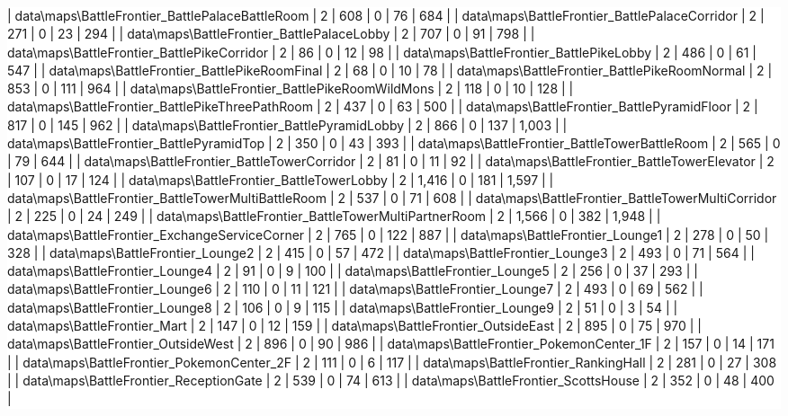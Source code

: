 | data\\maps\\BattleFrontier_BattlePalaceBattleRoom | 2 | 608 | 0 | 76 | 684 |
| data\\maps\\BattleFrontier_BattlePalaceCorridor | 2 | 271 | 0 | 23 | 294 |
| data\\maps\\BattleFrontier_BattlePalaceLobby | 2 | 707 | 0 | 91 | 798 |
| data\\maps\\BattleFrontier_BattlePikeCorridor | 2 | 86 | 0 | 12 | 98 |
| data\\maps\\BattleFrontier_BattlePikeLobby | 2 | 486 | 0 | 61 | 547 |
| data\\maps\\BattleFrontier_BattlePikeRoomFinal | 2 | 68 | 0 | 10 | 78 |
| data\\maps\\BattleFrontier_BattlePikeRoomNormal | 2 | 853 | 0 | 111 | 964 |
| data\\maps\\BattleFrontier_BattlePikeRoomWildMons | 2 | 118 | 0 | 10 | 128 |
| data\\maps\\BattleFrontier_BattlePikeThreePathRoom | 2 | 437 | 0 | 63 | 500 |
| data\\maps\\BattleFrontier_BattlePyramidFloor | 2 | 817 | 0 | 145 | 962 |
| data\\maps\\BattleFrontier_BattlePyramidLobby | 2 | 866 | 0 | 137 | 1,003 |
| data\\maps\\BattleFrontier_BattlePyramidTop | 2 | 350 | 0 | 43 | 393 |
| data\\maps\\BattleFrontier_BattleTowerBattleRoom | 2 | 565 | 0 | 79 | 644 |
| data\\maps\\BattleFrontier_BattleTowerCorridor | 2 | 81 | 0 | 11 | 92 |
| data\\maps\\BattleFrontier_BattleTowerElevator | 2 | 107 | 0 | 17 | 124 |
| data\\maps\\BattleFrontier_BattleTowerLobby | 2 | 1,416 | 0 | 181 | 1,597 |
| data\\maps\\BattleFrontier_BattleTowerMultiBattleRoom | 2 | 537 | 0 | 71 | 608 |
| data\\maps\\BattleFrontier_BattleTowerMultiCorridor | 2 | 225 | 0 | 24 | 249 |
| data\\maps\\BattleFrontier_BattleTowerMultiPartnerRoom | 2 | 1,566 | 0 | 382 | 1,948 |
| data\\maps\\BattleFrontier_ExchangeServiceCorner | 2 | 765 | 0 | 122 | 887 |
| data\\maps\\BattleFrontier_Lounge1 | 2 | 278 | 0 | 50 | 328 |
| data\\maps\\BattleFrontier_Lounge2 | 2 | 415 | 0 | 57 | 472 |
| data\\maps\\BattleFrontier_Lounge3 | 2 | 493 | 0 | 71 | 564 |
| data\\maps\\BattleFrontier_Lounge4 | 2 | 91 | 0 | 9 | 100 |
| data\\maps\\BattleFrontier_Lounge5 | 2 | 256 | 0 | 37 | 293 |
| data\\maps\\BattleFrontier_Lounge6 | 2 | 110 | 0 | 11 | 121 |
| data\\maps\\BattleFrontier_Lounge7 | 2 | 493 | 0 | 69 | 562 |
| data\\maps\\BattleFrontier_Lounge8 | 2 | 106 | 0 | 9 | 115 |
| data\\maps\\BattleFrontier_Lounge9 | 2 | 51 | 0 | 3 | 54 |
| data\\maps\\BattleFrontier_Mart | 2 | 147 | 0 | 12 | 159 |
| data\\maps\\BattleFrontier_OutsideEast | 2 | 895 | 0 | 75 | 970 |
| data\\maps\\BattleFrontier_OutsideWest | 2 | 896 | 0 | 90 | 986 |
| data\\maps\\BattleFrontier_PokemonCenter_1F | 2 | 157 | 0 | 14 | 171 |
| data\\maps\\BattleFrontier_PokemonCenter_2F | 2 | 111 | 0 | 6 | 117 |
| data\\maps\\BattleFrontier_RankingHall | 2 | 281 | 0 | 27 | 308 |
| data\\maps\\BattleFrontier_ReceptionGate | 2 | 539 | 0 | 74 | 613 |
| data\\maps\\BattleFrontier_ScottsHouse | 2 | 352 | 0 | 48 | 400 |